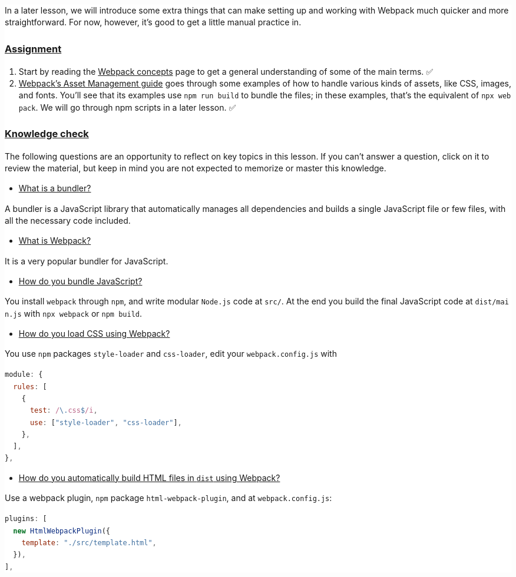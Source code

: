 In a later lesson, we will introduce some extra things that can make setting up and working with Webpack much quicker and more straightforward. For now, however, it’s good to get a little manual practice in.

### [Assignment](#assignment)

1.  Start by reading the [Webpack concepts](https://webpack.js.org/concepts/) page to get a general understanding of some of the main terms. :white_check_mark:
2.  [Webpack’s Asset Management guide](https://webpack.js.org/guides/asset-management/) goes through some examples of how to handle various kinds of assets, like CSS, images, and fonts. You’ll see that its examples use `npm run build` to bundle the files; in these examples, that’s the equivalent of `npx webpack`. We will go through npm scripts in a later lesson. :white_check_mark:

### [Knowledge check](#knowledge-check)

The following questions are an opportunity to reflect on key topics in this lesson. If you can’t answer a question, click on it to review the material, but keep in mind you are not expected to memorize or master this knowledge.

*   [What is a bundler?](#bundling)

A bundler is a JavaScript library that automatically manages all dependencies and builds a single JavaScript file or few files, with all the necessary code included.

*   [What is Webpack?](#webpack)

It is a very popular bundler for JavaScript.

*   [How do you bundle JavaScript?](#bundling-javascript)

You install `webpack` through `npm`, and write modular `Node.js` code at `src/`. At the end you build the final JavaScript code at `dist/main.js` with `npx webpack` or `npm build`.

*   [How do you load CSS using Webpack?](#loading-css)

You use `npm` packages `style-loader` and `css-loader`, edit your `webpack.config.js` with
```js
module: {
  rules: [
    {
      test: /\.css$/i,
      use: ["style-loader", "css-loader"],
    },
  ],
},
```

*   [How do you automatically build HTML files in `dist` using Webpack?](#handling-html)

Use a webpack plugin, `npm` package `html-webpack-plugin`, and at `webpack.config.js`:
```js
plugins: [
  new HtmlWebpackPlugin({
    template: "./src/template.html",
  }),
],
```
